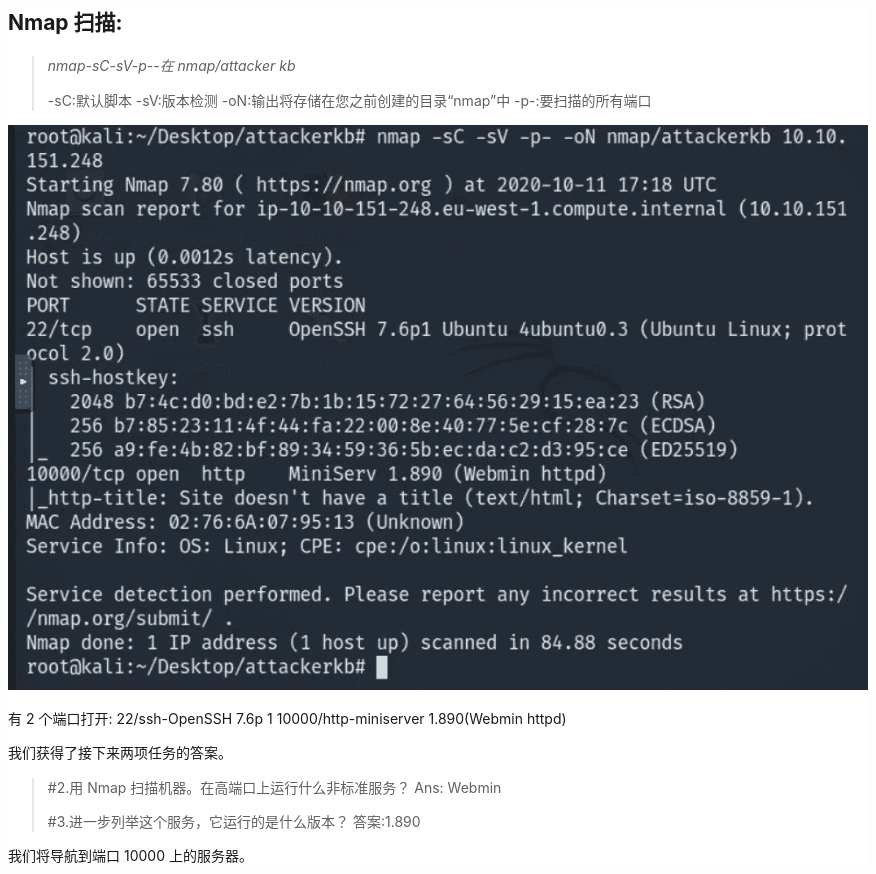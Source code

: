 ## **Nmap 扫描:**

> *nmap-sC-sV-p--在 nmap/attacker kb<TARGET _ IP>*
> 
> -sC:默认脚本
> -sV:版本检测
> -oN:输出将存储在您之前创建的目录“nmap”中
> -p-:要扫描的所有端口

![](img/b5493bdb0266eb181daf4226c2c97023.png)

有 2 个端口打开:
22/ssh-OpenSSH 7.6p 1
10000/http-miniserver 1.890(Webmin httpd)

我们获得了接下来两项任务的答案。

> #2.用 Nmap 扫描机器。在高端口上运行什么非标准服务？
> Ans: Webmin
> 
> #3.进一步列举这个服务，它运行的是什么版本？
> 答案:1.890

我们将导航到端口 10000 上的服务器。
